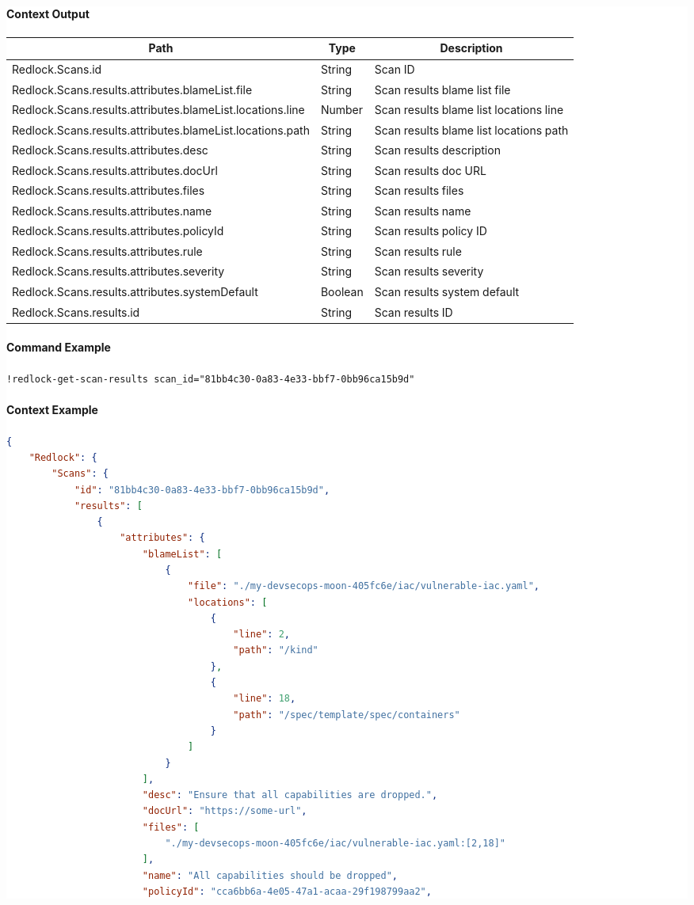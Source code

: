 
#### Context Output

| **Path** | **Type** | **Description** |
| --- | --- | --- |
| Redlock.Scans.id | String | Scan ID |
| Redlock.Scans.results.attributes.blameList.file | String | Scan results blame list file |
| Redlock.Scans.results.attributes.blameList.locations.line | Number | Scan results blame list locations line |
| Redlock.Scans.results.attributes.blameList.locations.path | String | Scan results blame list locations path |
| Redlock.Scans.results.attributes.desc | String | Scan results description |
| Redlock.Scans.results.attributes.docUrl | String | Scan results doc URL |
| Redlock.Scans.results.attributes.files | String | Scan results files |
| Redlock.Scans.results.attributes.name | String | Scan results name |
| Redlock.Scans.results.attributes.policyId | String | Scan results policy ID |
| Redlock.Scans.results.attributes.rule | String | Scan results rule |
| Redlock.Scans.results.attributes.severity | String | Scan results severity |
| Redlock.Scans.results.attributes.systemDefault | Boolean | Scan results system default |
| Redlock.Scans.results.id | String | Scan results ID |


#### Command Example

```!redlock-get-scan-results scan_id="81bb4c30-0a83-4e33-bbf7-0bb96ca15b9d"```

#### Context Example

```json
{
    "Redlock": {
        "Scans": {
            "id": "81bb4c30-0a83-4e33-bbf7-0bb96ca15b9d",
            "results": [
                {
                    "attributes": {
                        "blameList": [
                            {
                                "file": "./my-devsecops-moon-405fc6e/iac/vulnerable-iac.yaml",
                                "locations": [
                                    {
                                        "line": 2,
                                        "path": "/kind"
                                    },
                                    {
                                        "line": 18,
                                        "path": "/spec/template/spec/containers"
                                    }
                                ]
                            }
                        ],
                        "desc": "Ensure that all capabilities are dropped.",
                        "docUrl": "https://some-url",
                        "files": [
                            "./my-devsecops-moon-405fc6e/iac/vulnerable-iac.yaml:[2,18]"
                        ],
                        "name": "All capabilities should be dropped",
                        "policyId": "cca6bb6a-4e05-47a1-acaa-29f198799aa2",
```
